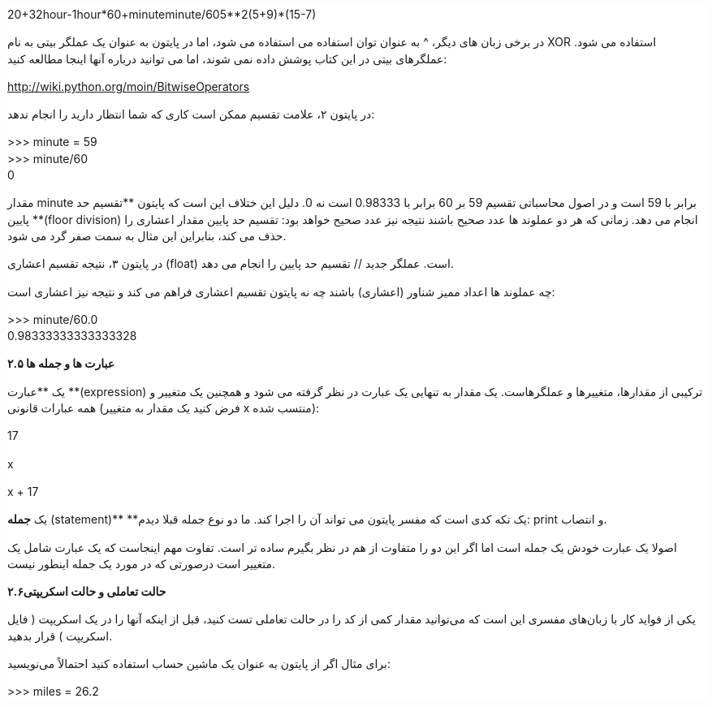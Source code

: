 20+32hour-1hour\*60+minuteminute/605\*\*2(5+9)\*(15-7)

در برخی زبان های دیگر، \^ به عنوان توان استفاده می استفاده می شود، اما
در پایتون به عنوان یک عملگر بیتی به نام XOR استفاده می شود. عملگرهای
بیتی در این کتاب پوشش داده نمی شوند، اما می توانید درباره آنها اینجا
مطالعه کنید:

http://wiki.python.org/moin/BitwiseOperators

در پایتون ۲، علامت تقسیم ممکن است کاری که شما انتظار دارید را انجام
ندهد:

&gt;&gt;&gt; minute = 59\
&gt;&gt;&gt; minute/60\
0

مقدار minute برابر با 59 است و در اصول محاسباتی تقسیم 59 بر 60 برابر با
0.98333 است نه 0. دلیل این ختلاف این است که پایتون **تقسیم حد پایین
**(floor division) انجام می دهد. زمانی که هر دو عملوند ها عدد صحیح باشند
نتیجه نیز عدد صحیح خواهد بود: تقسیم حد پایین مقدار اعشاری را حذف می کند،
بنابراین این مثال به سمت صفر گرد می شود.

در پایتون ۳، نتیجه تقسیم اعشاری (float) است. عملگر جدید // تقسیم حد
پایین را انجام می دهد.

چه عملوند ها اعداد ممیز شناور (اعشاری) باشند چه نه پایتون تقسیم اعشاری
فراهم می کند و نتیجه نیز اعشاری است:

&gt;&gt;&gt; minute/60.0\
0.98333333333333328

**۲.۵ عبارت ها و جمله ها**

یک **عبارت **(expression) ترکیبی از مقدارها، متغییرها و عملگرهاست. یک
مقدار به تنهایی یک عبارت در نظر گرفته می شود و همچنین یک متغییر و همه
عبارات قانونی (فرض کنید یک مقدار به متغییر x منتسب شده):

17

x

x + 17

یک **جمله** (statement)** **یک تکه کدی است که مفسر پایتون می تواند آن را
اجرا کند. ما دو نوع جمله قبلا دیدم: print و انتصاب.

اصولا یک عبارت خودش یک جمله است اما اگر این دو را متفاوت از هم در نظر
بگیرم ساده تر است. تفاوت مهم اینجاست که یک عبارت شامل یک متغییر است
درصورتی که در مورد یک جمله اینطور نیست.

**۲.۶حالت تعاملی و حالت اسکریپتی**

یکی از فواید کار با زبان‌های مفسری این است که می‌توانید مقدار کمی از کد
را در حالت تعاملی تست کنید، قبل از اینکه آنها را در یک اسکریپت ( فایل
اسکریپت ) قرار بدهید.

برای مثال اگر از پایتون به عنوان یک ماشین حساب استفاده کنید احتمالاً
می‌نویسید:

&gt;&gt;&gt; miles = 26.2
